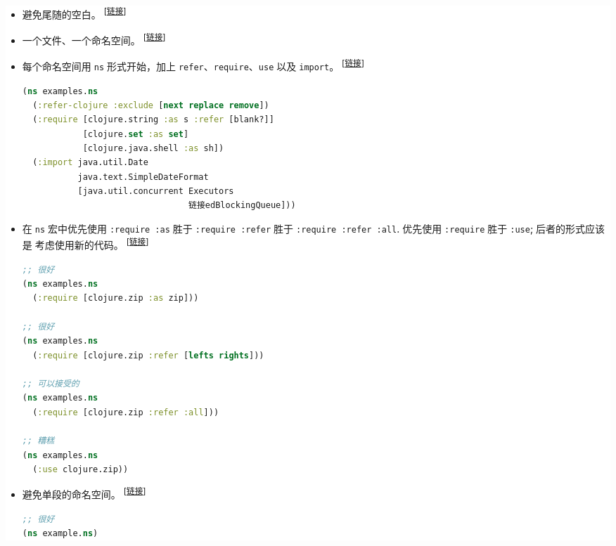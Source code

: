 * <a name="no-trailing-whitespace"></a>
  避免尾随的空白。
<sup>[[链接](#no-trailing-whitespace)]</sup>

* <a name="one-file-per-namespace"></a>
  一个文件、一个命名空间。
<sup>[[链接](#one-file-per-namespace)]</sup>


* <a name="comprehensive-ns-declaration"></a>
 每个命名空间用 `ns` 形式开始，加上 `refer`、`require`、`use` 以及 `import`。
<sup>[[链接](#comprehensive-ns-declaration)]</sup>

    ```Clojure
    (ns examples.ns
      (:refer-clojure :exclude [next replace remove])
      (:require [clojure.string :as s :refer [blank?]]
                [clojure.set :as set]
                [clojure.java.shell :as sh])
      (:import java.util.Date
               java.text.SimpleDateFormat
               [java.util.concurrent Executors
                                     链接edBlockingQueue]))
    ```

* <a name="prefer-require-over-use"></a>
  在 `ns` 宏中优先使用 `:require :as` 胜于 `:require :refer` 胜于 `:require
  :refer :all`. 优先使用 `:require` 胜于 `:use`; 后者的形式应该是
考虑使用新的代码。
<sup>[[链接](#prefer-require-over-use)]</sup>


    ```Clojure
    ;; 很好
    (ns examples.ns
      (:require [clojure.zip :as zip]))

    ;; 很好
    (ns examples.ns
      (:require [clojure.zip :refer [lefts rights]))

    ;; 可以接受的
    (ns examples.ns
      (:require [clojure.zip :refer :all]))

    ;; 糟糕
    (ns examples.ns
      (:use clojure.zip))
    ```

* <a name="no-single-segment-namespaces"></a>
  避免单段的命名空间。
  <sup>[[链接](#no-single-segment-namespaces)]</sup>

    ```Clojure
    ;; 很好
    (ns example.ns)
